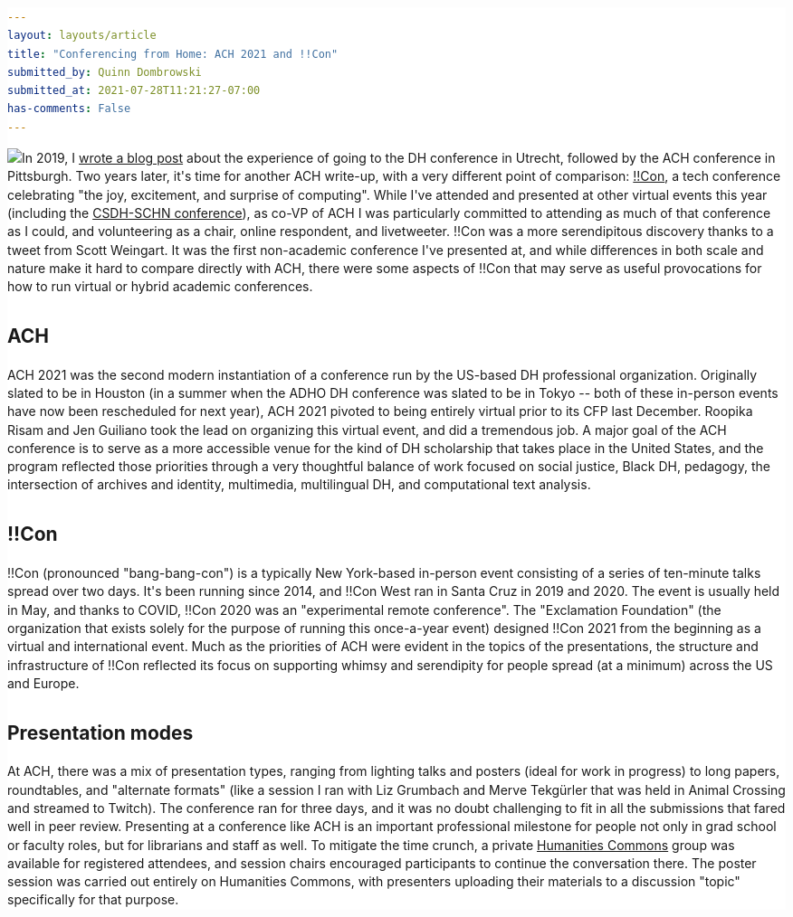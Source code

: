 ```yaml
---
layout: layouts/article
title: "Conferencing from Home: ACH 2021 and !!Con"
submitted_by: Quinn Dombrowski
submitted_at: 2021-07-28T11:21:27-07:00
has-comments: False
---
```


![](https://digitalhumanities.stanford.edu/sites/g/files/sbiybj8071/f/styles/large/public/216815349_10102486908003250_1767842729331958496_n%20%281%29.jpg?itok=k_Q4Zr6x)In 2019, I [wrote a blog post](https://digitalhumanities.stanford.edu/dh-and-ach-skeleton-tow) about the experience of going to the DH conference in Utrecht, followed by the ACH conference in Pittsburgh. Two years later, it's time for another ACH write-up, with a very different point of comparison: [!!Con](https://bangbangcon.com/), a tech conference celebrating "the joy, excitement, and surprise of computing". While I've attended and presented at other virtual events this year (including the [CSDH-SCHN conference](https://csdh-schn.org/canadian-society-for-digital-humanities-csdh-schn-conference-2021/)), as co-VP of ACH I was particularly committed to attending as much of that conference as I could, and volunteering as a chair, online respondent, and livetweeter. !!Con was a more serendipitous discovery thanks to a tweet from Scott Weingart. It was the first non-academic conference I've presented at, and while differences in both scale and nature make it hard to compare directly with ACH, there were some aspects of !!Con that may serve as useful provocations for how to run virtual or hybrid academic conferences.


ACH
---


ACH 2021 was the second modern instantiation of a conference run by the US-based DH professional organization. Originally slated to be in Houston (in a summer when the ADHO DH conference was slated to be in Tokyo -- both of these in-person events have now been rescheduled for next year), ACH 2021 pivoted to being entirely virtual prior to its CFP last December. Roopika Risam and Jen Guiliano took the lead on organizing this virtual event, and did a tremendous job. A major goal of the ACH conference is to serve as a more accessible venue for the kind of DH scholarship that takes place in the United States, and the program reflected those priorities through a very thoughtful balance of work focused on social justice, Black DH, pedagogy, the intersection of archives and identity, multimedia, multilingual DH, and computational text analysis.


!!Con
-----


!!Con (pronounced "bang-bang-con") is a typically New York-based in-person event consisting of a series of ten-minute talks spread over two days. It's been running since 2014, and !!Con West ran in Santa Cruz in 2019 and 2020. The event is usually held in May, and thanks to COVID, !!Con 2020 was an "experimental remote conference". The "Exclamation Foundation" (the organization that exists solely for the purpose of running this once-a-year event) designed !!Con 2021 from the beginning as a virtual and international event. Much as the priorities of ACH were evident in the topics of the presentations, the structure and infrastructure of !!Con reflected its focus on supporting whimsy and serendipity for people spread (at a minimum) across the US and Europe.


Presentation modes
------------------


At ACH, there was a mix of presentation types, ranging from lighting talks and posters (ideal for work in progress) to long papers, roundtables, and "alternate formats" (like a session I ran with Liz Grumbach and Merve Tekgürler that was held in Animal Crossing and streamed to Twitch). The conference ran for three days, and it was no doubt challenging to fit in all the submissions that fared well in peer review. Presenting at a conference like ACH is an important professional milestone for people not only in grad school or faculty roles, but for librarians and staff as well. To mitigate the time crunch, a private [Humanities Commons](https://hcommons.org/) group was available for registered attendees, and session chairs encouraged participants to continue the conversation there. The poster session was carried out entirely on Humanities Commons, with presenters uploading their materials to a discussion "topic" specifically for that purpose.
